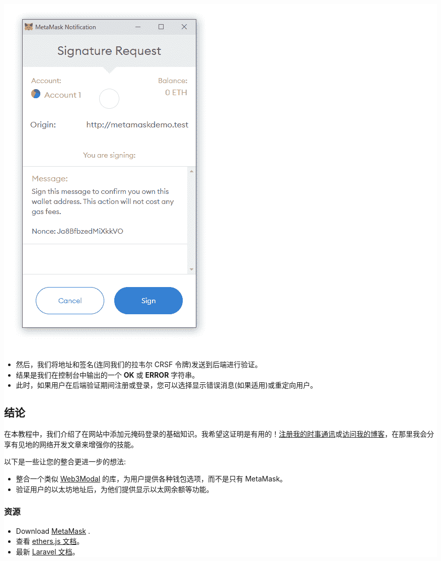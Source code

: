 ![image-3-2](img/db0882d4f421eeb0a9024c21566d423d.png)

*   然后，我们将地址和签名(连同我们的拉韦尔 CRSF 令牌)发送到后端进行验证。
*   结果是我们在控制台中输出的一个 **OK** 或 **ERROR** 字符串。
*   此时，如果用户在后端验证期间注册或登录，您可以选择显示错误消息(如果适用)或重定向用户。

## 结论

在本教程中，我们介绍了在网站中添加元掩码登录的基础知识。我希望这证明是有用的！[注册我的时事通讯](https://webdev.chowles.com/)或[访问我的博客](https://www.chowles.com/)，在那里我会分享有见地的网络开发文章来增强你的技能。

以下是一些让您的整合更进一步的想法:

*   整合一个类似 [Web3Modal](https://github.com/web3modal/web3modal) 的库，为用户提供各种钱包选项，而不是只有 MetaMask。
*   验证用户的以太坊地址后，为他们提供显示以太网余额等功能。

### 资源

*   Download [MetaMask](https://metamask.io/) .
*   查看 [ethers.js 文档](https://docs.ethers.io/)。
*   最新 [Laravel 文档](https://laravel.com/docs)。